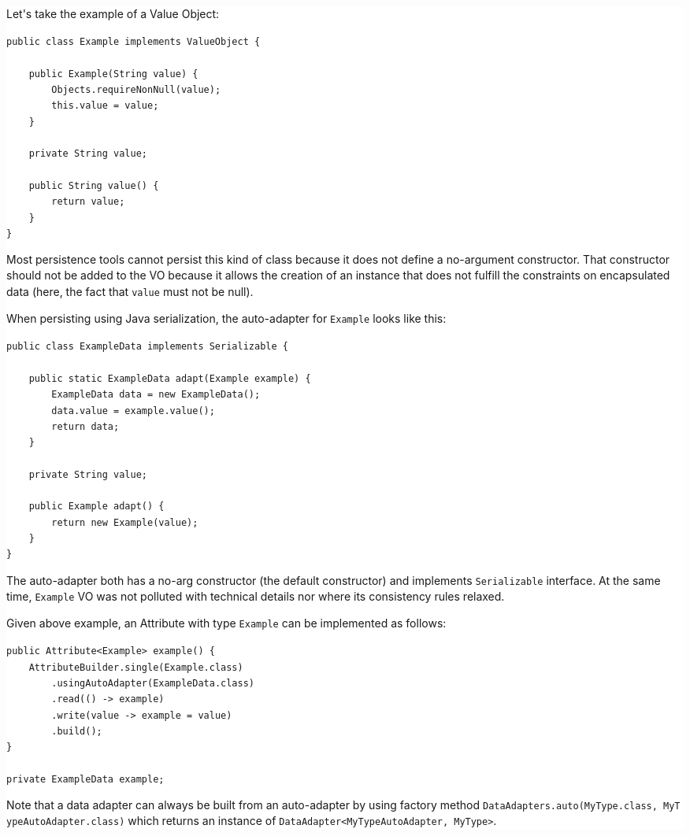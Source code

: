 Let's take the example of a Value Object:

    public class Example implements ValueObject {
    
        public Example(String value) {
            Objects.requireNonNull(value);
            this.value = value;
        }
        
        private String value;
        
        public String value() {
            return value;
        }
    }

Most persistence tools cannot persist this kind of class because it does not define a no-argument constructor.
That constructor should not be added to the VO because it allows the creation of an instance that does not fulfill
the constraints on encapsulated data (here, the fact that `value` must not be null).

When persisting using Java serialization, the auto-adapter for `Example` looks like this:

    public class ExampleData implements Serializable {
    
        public static ExampleData adapt(Example example) {
            ExampleData data = new ExampleData();
            data.value = example.value();
            return data;
        }
        
        private String value;
        
        public Example adapt() {
            return new Example(value);
        }
    }

The auto-adapter both has a no-arg constructor (the default constructor) and implements `Serializable` interface.
At the same time, `Example` VO was not polluted with technical details nor where its consistency rules relaxed.

Given above example, an Attribute with type `Example` can be implemented as follows:

    public Attribute<Example> example() {
        AttributeBuilder.single(Example.class)
            .usingAutoAdapter(ExampleData.class)
            .read(() -> example)
            .write(value -> example = value)
            .build();
    }
    
    private ExampleData example;

Note that a data adapter can always be built from an auto-adapter by using factory method
`DataAdapters.auto(MyType.class, MyTypeAutoAdapter.class)` which returns an instance of
`DataAdapter<MyTypeAutoAdapter, MyType>`.
